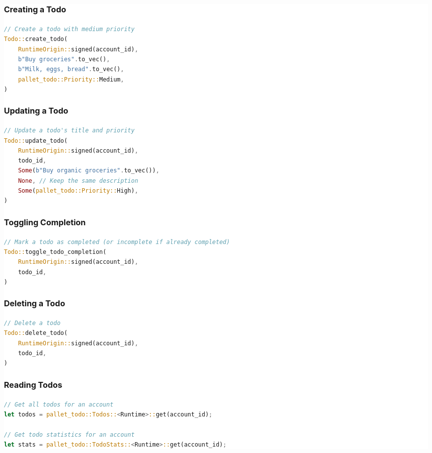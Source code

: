 ### Creating a Todo

```rust
// Create a todo with medium priority
Todo::create_todo(
    RuntimeOrigin::signed(account_id),
    b"Buy groceries".to_vec(),
    b"Milk, eggs, bread".to_vec(),
    pallet_todo::Priority::Medium,
)
```

### Updating a Todo

```rust
// Update a todo's title and priority
Todo::update_todo(
    RuntimeOrigin::signed(account_id),
    todo_id,
    Some(b"Buy organic groceries".to_vec()),
    None, // Keep the same description
    Some(pallet_todo::Priority::High),
)
```

### Toggling Completion

```rust
// Mark a todo as completed (or incomplete if already completed)
Todo::toggle_todo_completion(
    RuntimeOrigin::signed(account_id),
    todo_id,
)
```

### Deleting a Todo

```rust
// Delete a todo
Todo::delete_todo(
    RuntimeOrigin::signed(account_id),
    todo_id,
)
```

### Reading Todos

```rust
// Get all todos for an account
let todos = pallet_todo::Todos::<Runtime>::get(account_id);

// Get todo statistics for an account
let stats = pallet_todo::TodoStats::<Runtime>::get(account_id);
```
